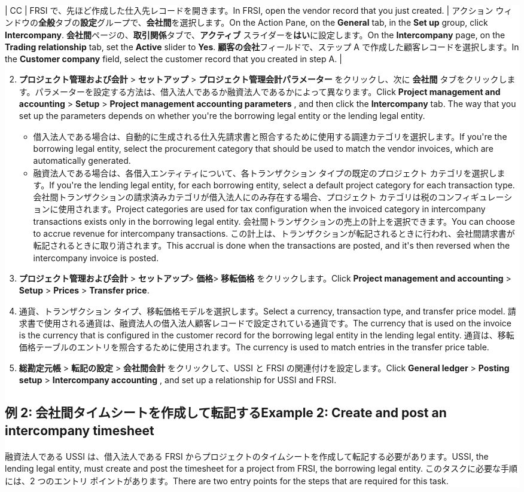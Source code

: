    |  <span data-ttu-id="68b9d-142">C</span><span class="sxs-lookup"><span data-stu-id="68b9d-142">C</span></span>   |                                  <span data-ttu-id="68b9d-143">FRSI で、先ほど作成した仕入先レコードを開きます。</span><span class="sxs-lookup"><span data-stu-id="68b9d-143">In FRSI, open the vendor record that you just created.</span></span>                                  | <span data-ttu-id="68b9d-144">アクション ウィンドウの<strong>全般</strong>タブの<strong>設定</strong>グループで、<strong>会社間</strong>を選択します。</span><span class="sxs-lookup"><span data-stu-id="68b9d-144">On the Action Pane, on the <strong>General</strong> tab, in the <strong>Set up</strong> group, click <strong>Intercompany</strong>.</span></span> <span data-ttu-id="68b9d-145"><strong>会社間</strong>ページの、<strong>取引関係</strong>タブで、<strong>アクティブ</strong> スライダーを<strong>はい</strong>に設定します。</span><span class="sxs-lookup"><span data-stu-id="68b9d-145">On the <strong>Intercompany</strong> page, on the <strong>Trading relationship</strong> tab, set the <strong>Active</strong> slider to <strong>Yes</strong>.</span></span> <span data-ttu-id="68b9d-146"><strong>顧客の会社</strong>フィールドで、ステップ A で作成した顧客レコードを選択します。</span><span class="sxs-lookup"><span data-stu-id="68b9d-146">In the <strong>Customer company</strong> field, select the customer record that you created in step A.</span></span> |


2. <span data-ttu-id="68b9d-147">**プロジェクト管理および会計** &gt; **セットアップ** &gt; **プロジェクト管理会計パラメーター** をクリックし、次に **会社間** タブをクリックします。パラメーターを設定する方法は、借入法人であるか融資法人であるかによって異なります。</span><span class="sxs-lookup"><span data-stu-id="68b9d-147">Click **Project management and accounting** &gt; **Setup** &gt; **Project management accounting parameters** , and then click the **Intercompany** tab. The way that you set up the parameters depends on whether you're the borrowing legal entity or the lending legal entity.</span></span>
   -   <span data-ttu-id="68b9d-148">借入法人である場合は、自動的に生成される仕入先請求書と照合するために使用する調達カテゴリを選択します。</span><span class="sxs-lookup"><span data-stu-id="68b9d-148">If you're the borrowing legal entity, select the procurement category that should be used to match the vendor invoices, which are automatically generated.</span></span>
   -   <span data-ttu-id="68b9d-149">融資法人である場合は、各借入エンティティについて、各トランザクション タイプの既定のプロジェクト カテゴリを選択します。</span><span class="sxs-lookup"><span data-stu-id="68b9d-149">If you're the lending legal entity, for each borrowing entity, select a default project category for each transaction type.</span></span> <span data-ttu-id="68b9d-150">会社間トランザクションの請求済みカテゴリが借入法人にのみ存在する場合、プロジェクト カテゴリは税のコンフィギュレーションに使用されます。</span><span class="sxs-lookup"><span data-stu-id="68b9d-150">Project categories are used for tax configuration when the invoiced category in intercompany transactions exists only in the borrowing legal entity.</span></span> <span data-ttu-id="68b9d-151">会社間トランザクションの売上の計上を選択できます。</span><span class="sxs-lookup"><span data-stu-id="68b9d-151">You can choose to accrue revenue for intercompany transactions.</span></span> <span data-ttu-id="68b9d-152">この計上は、トランザクションが転記されるときに行われ、会社間請求書が転記されるときに取り消されます。</span><span class="sxs-lookup"><span data-stu-id="68b9d-152">This accrual is done when the transactions are posted, and it's then reversed when the intercompany invoice is posted.</span></span>

3. <span data-ttu-id="68b9d-153">**プロジェクト管理および会計** &gt; **セットアップ**&gt; **価格**&gt; **移転価格** をクリックします。</span><span class="sxs-lookup"><span data-stu-id="68b9d-153">Click **Project management and accounting** &gt; **Setup** &gt; **Prices** &gt; **Transfer price**.</span></span>
4. <span data-ttu-id="68b9d-154">通貨、トランザクション タイプ、移転価格モデルを選択します。</span><span class="sxs-lookup"><span data-stu-id="68b9d-154">Select a currency, transaction type, and transfer price model.</span></span> <span data-ttu-id="68b9d-155">請求書で使用される通貨は、融資法人の借入法人顧客レコードで設定されている通貨です。</span><span class="sxs-lookup"><span data-stu-id="68b9d-155">The currency that is used on the invoice is the currency that is configured in the customer record for the borrowing legal entity in the lending legal entity.</span></span> <span data-ttu-id="68b9d-156">通貨は、移転価格テーブルのエントリを照合するために使用されます。</span><span class="sxs-lookup"><span data-stu-id="68b9d-156">The currency is used to match entries in the transfer price table.</span></span>
5. <span data-ttu-id="68b9d-157">**総勘定元帳** &gt; **転記の設定** &gt; **会社間会計** をクリックして、USSI と FRSI の関連付けを設定します。</span><span class="sxs-lookup"><span data-stu-id="68b9d-157">Click **General ledger** &gt; **Posting setup** &gt; **Intercompany accounting** , and set up a relationship for USSI and FRSI.</span></span>

## <a name="example-2-create-and-post-an-intercompany-timesheet"></a><span data-ttu-id="68b9d-158">例 2: 会社間タイムシートを作成して転記する</span><span class="sxs-lookup"><span data-stu-id="68b9d-158">Example 2: Create and post an intercompany timesheet</span></span>
<span data-ttu-id="68b9d-159">融資法人である USSI は、借入法人である FRSI からプロジェクトのタイムシートを作成して転記する必要があります。</span><span class="sxs-lookup"><span data-stu-id="68b9d-159">USSI, the lending legal entity, must create and post the timesheet for a project from FRSI, the borrowing legal entity.</span></span> <span data-ttu-id="68b9d-160">このタスクに必要な手順には、2 つのエントリ ポイントがあります。</span><span class="sxs-lookup"><span data-stu-id="68b9d-160">There are two entry points for the steps that are required for this task.</span></span>

